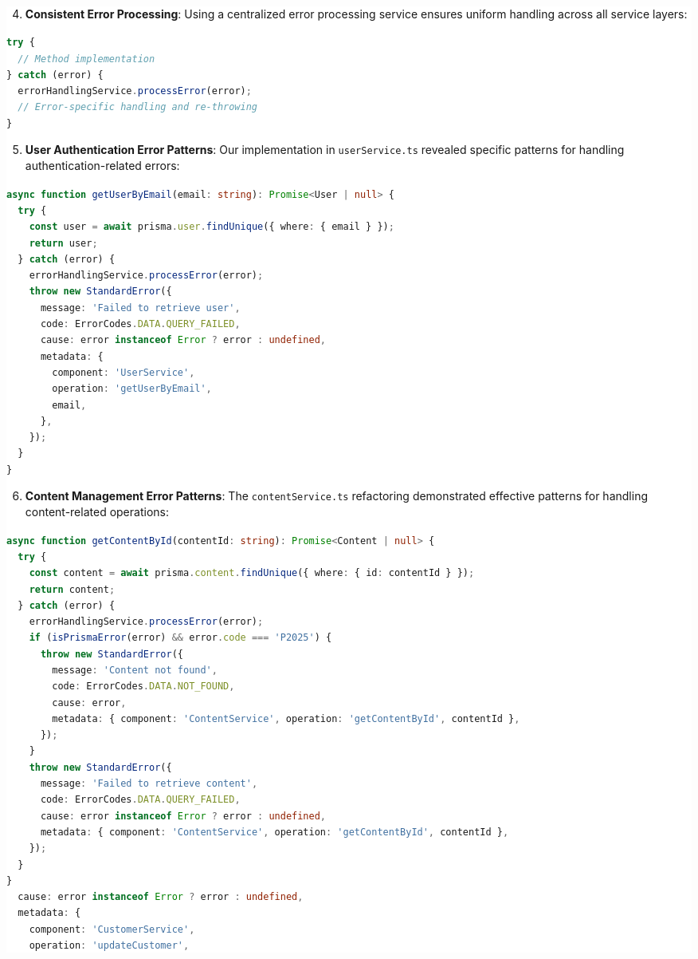 4. **Consistent Error Processing**: Using a centralized error processing service
   ensures uniform handling across all service layers:

```typescript
try {
  // Method implementation
} catch (error) {
  errorHandlingService.processError(error);
  // Error-specific handling and re-throwing
}
```

5. **User Authentication Error Patterns**: Our implementation in
   `userService.ts` revealed specific patterns for handling
   authentication-related errors:

```typescript
async function getUserByEmail(email: string): Promise<User | null> {
  try {
    const user = await prisma.user.findUnique({ where: { email } });
    return user;
  } catch (error) {
    errorHandlingService.processError(error);
    throw new StandardError({
      message: 'Failed to retrieve user',
      code: ErrorCodes.DATA.QUERY_FAILED,
      cause: error instanceof Error ? error : undefined,
      metadata: {
        component: 'UserService',
        operation: 'getUserByEmail',
        email,
      },
    });
  }
}
```

6. **Content Management Error Patterns**: The `contentService.ts` refactoring
   demonstrated effective patterns for handling content-related operations:

```typescript
async function getContentById(contentId: string): Promise<Content | null> {
  try {
    const content = await prisma.content.findUnique({ where: { id: contentId } });
    return content;
  } catch (error) {
    errorHandlingService.processError(error);
    if (isPrismaError(error) && error.code === 'P2025') {
      throw new StandardError({
        message: 'Content not found',
        code: ErrorCodes.DATA.NOT_FOUND,
        cause: error,
        metadata: { component: 'ContentService', operation: 'getContentById', contentId },
      });
    }
    throw new StandardError({
      message: 'Failed to retrieve content',
      code: ErrorCodes.DATA.QUERY_FAILED,
      cause: error instanceof Error ? error : undefined,
      metadata: { component: 'ContentService', operation: 'getContentById', contentId },
    });
  }
}
  cause: error instanceof Error ? error : undefined,
  metadata: {
    component: 'CustomerService',
    operation: 'updateCustomer',
```